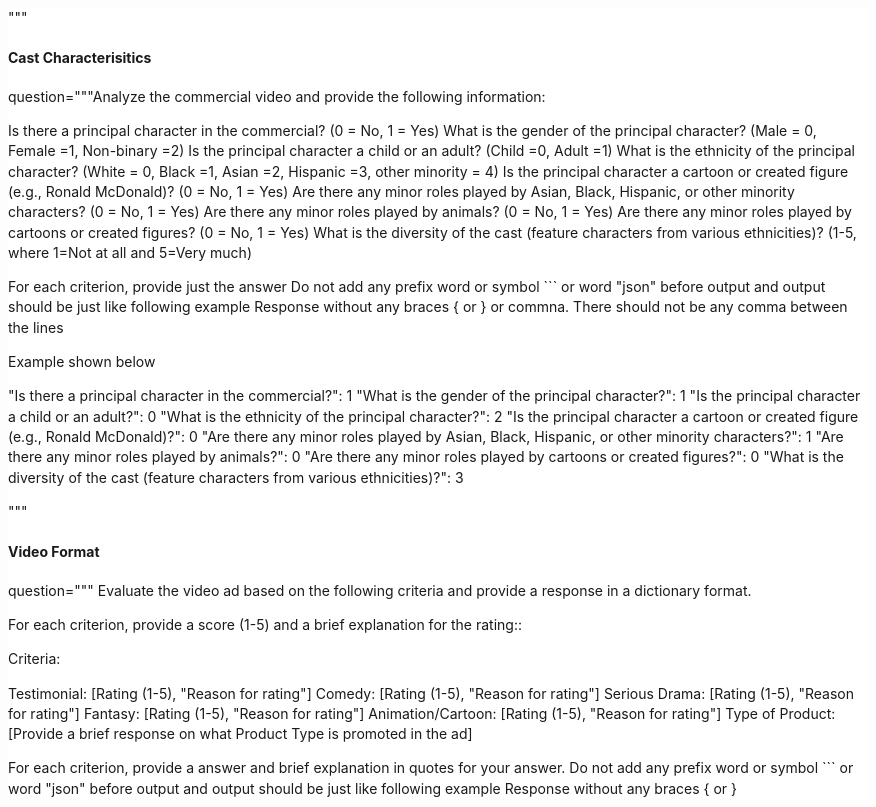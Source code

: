 """

#### Cast Characterisitics


question="""Analyze the commercial video and provide the following information:

Is there a principal character in the commercial? (0 = No, 1 = Yes)
What is the gender of the principal character? (Male = 0, Female =1, Non-binary =2)
Is the principal character a child or an adult? (Child =0, Adult =1)
What is the ethnicity of the principal character? (White = 0, Black  =1, Asian =2, Hispanic =3, other minority = 4)
Is the principal character a cartoon or created figure (e.g., Ronald McDonald)? (0 = No, 1 = Yes)
Are there any minor roles played by Asian, Black, Hispanic, or other minority characters? (0 = No, 1 = Yes)
Are there any minor roles played by animals? (0 = No, 1 = Yes)
Are there any minor roles played by cartoons or created figures? (0 = No, 1 = Yes)
What is the diversity of the cast (feature characters from various ethnicities)? (1-5, where 1=Not at all and 5=Very much)

For each criterion, provide just the answer Do not add any prefix word or symbol ``` or word "json" before output and output should be just like following example Response without any braces { or } or commna. There should not be any comma between the lines

Example shown below

"Is there a principal character in the commercial?": 1
"What is the gender of the principal character?": 1
"Is the principal character a child or an adult?": 0
"What is the ethnicity of the principal character?": 2
"Is the principal character a cartoon or created figure (e.g., Ronald McDonald)?": 0
"Are there any minor roles played by Asian, Black, Hispanic, or other minority characters?": 1
"Are there any minor roles played by animals?": 0
"Are there any minor roles played by cartoons or created figures?": 0
"What is the diversity of the cast (feature characters from various ethnicities)?": 3

"""

#### Video Format

question="""
Evaluate the video ad based on the following criteria and provide a response in a dictionary format.

For each criterion,  provide a score (1-5) and a brief explanation for the rating::

Criteria:

Testimonial: [Rating (1-5), "Reason for rating"]
Comedy: [Rating (1-5), "Reason for rating"]
Serious Drama: [Rating (1-5), "Reason for rating"]
Fantasy: [Rating (1-5), "Reason for rating"]
Animation/Cartoon: [Rating (1-5), "Reason for rating"]
Type of Product: [Provide a brief response on what Product Type is promoted in the ad]

For each criterion, provide a answer and brief explanation in quotes for your answer. Do not add any prefix word or symbol ``` or word "json" before output and output should be just like following example Response without any braces { or }
